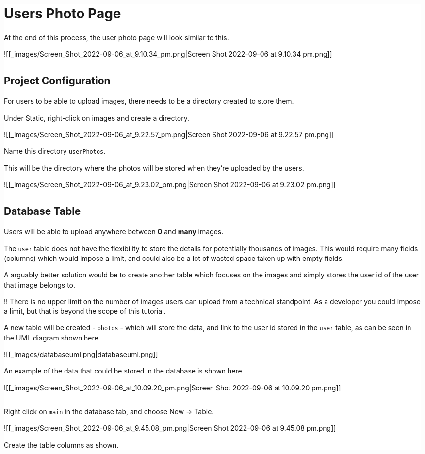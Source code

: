 # Users Photo Page

At the end of this process, the user photo page will look similar to this.

![[_images/Screen_Shot_2022-09-06_at_9.10.34_pm.png|Screen Shot 2022-09-06 at 9.10.34 pm.png]]

## Project Configuration

For users to be able to upload images, there needs to be a directory created to store them.

Under Static, right-click on images and create a directory.

![[_images/Screen_Shot_2022-09-06_at_9.22.57_pm.png|Screen Shot 2022-09-06 at 9.22.57 pm.png]]

Name this directory `userPhotos`.

This will be the directory where the photos will be stored when they’re uploaded by the users.

![[_images/Screen_Shot_2022-09-06_at_9.23.02_pm.png|Screen Shot 2022-09-06 at 9.23.02 pm.png]]

## Database Table

Users will be able to upload anywhere between **0** and **many** images. 

The `user` table does not have the flexibility to store the details for potentially thousands of images. This would require many fields (columns) which would impose a limit, and could also be a lot of wasted space taken up with empty fields.

A arguably better solution would be to create another table which focuses on the images and simply stores the user id of the user that image belongs to.

<aside>
‼️ There is no upper limit on the number of images users can upload from a technical standpoint. As a developer you could impose a limit, but that is beyond the scope of this tutorial.

</aside>

A new table will be created - `photos` - which will store the data, and link to the user id stored in the `user` table, as can be seen in the UML diagram shown here.

![[_images/databaseuml.png|databaseuml.png]]

An example of the data that could be stored in the database is shown here.

![[_images/Screen_Shot_2022-09-06_at_10.09.20_pm.png|Screen Shot 2022-09-06 at 10.09.20 pm.png]]

---

Right click on `main` in the database tab, and choose New → Table.

![[_images/Screen_Shot_2022-09-06_at_9.45.08_pm.png|Screen Shot 2022-09-06 at 9.45.08 pm.png]]

Create the table columns as shown.
